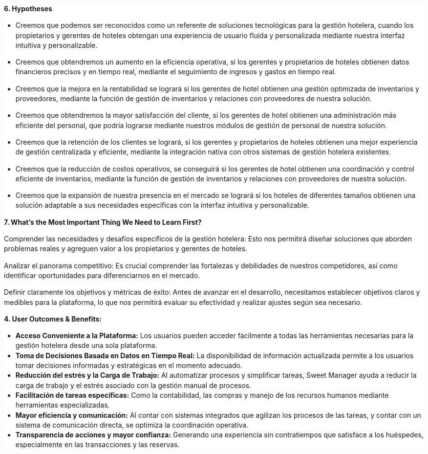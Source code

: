 **6. Hypotheses**
  
- Creemos que podemos ser reconocidos como un referente de soluciones tecnológicas para la gestión hotelera, cuando los propietarios y gerentes de hoteles obtengan una experiencia de usuario fluida y personalizada mediante nuestra interfaz intuitiva y personalizable.

- Creemos que obtendremos un aumento en la eficiencia operativa, si los gerentes y propietarios de hoteles obtienen datos financieros precisos y en tiempo real, mediante el seguimiento de ingresos y gastos en tiempo real.

- Creemos que la mejora en la rentabilidad se logrará si los gerentes de hotel obtienen una gestión optimizada de inventarios y proveedores, mediante la función de gestión de inventarios y relaciones con proveedores de nuestra solución.

- Creemos que obtendremos la mayor satisfacción del cliente, si los gerentes de hotel obtienen una administración más eficiente del personal, que podría lograrse mediante nuestros módulos de gestión de personal de nuestra solución.

- Creemos que la retención de los clientes se logrará, si los gerentes y propietarios de hoteles obtienen una mejor experiencia de gestión centralizada y eficiente, mediante la integración nativa con otros sistemas de gestión hotelera existentes.

- Creemos que la reducción de costos operativos, se conseguirá si los gerentes de hotel obtienen una coordinación y control eficiente de inventarios, mediante la función de gestión de inventarios y relaciones con proveedores de nuestra solución.

- Creemos que la expansión de nuestra presencia en el mercado se logrará si los hoteles de diferentes tamaños obtienen una solución adaptable a sus necesidades específicas con la interfaz intuitiva y personalizable.</TD>

<TD ROWSPAN=2>

**7. What’s the Most Important Thing We Need to Learn First?**

Comprender las necesidades y desafíos específicos de la gestión hotelera: Esto nos permitirá diseñar soluciones que aborden problemas reales y agreguen valor a los propietarios y gerentes de hoteles.

Analizar el panorama competitivo: Es crucial comprender las fortalezas y debilidades de nuestros competidores, así como identificar oportunidades para diferenciarnos en el mercado.

Definir claramente los objetivos y métricas de éxito: Antes de avanzar en el desarrollo, necesitamos establecer objetivos claros y medibles para la plataforma, lo que nos permitirá evaluar su efectividad y realizar ajustes según sea necesario.

</TD> 

<TD>

**4. User Outcomes & Benefits:**

- **Acceso Conveniente a la Plataforma:** Los usuarios pueden acceder fácilmente a todas las herramientas necesarias para la gestión hotelera desde una sola plataforma.
- **Toma de Decisiones Basada en Datos en Tiempo Real:** La disponibilidad de información actualizada permite a los usuarios tomar decisiones informadas y estratégicas en el momento adecuado.
- **Reducción del estrés y la Carga de Trabajo:** Al automatizar procesos y simplificar tareas, Sweet Manager ayuda a reducir la carga de trabajo y el estrés asociado con la gestión manual de procesos.
- **Facilitación de tareas específicas:** Como la contabilidad, las compras y manejo de los recursos humanos mediante herramientas especializadas.
- **Mayor eficiencia y comunicación:** Al contar con sistemas integrados que agilizan los procesos de las tareas, y contar con un sistema de comunicación directa, se optimiza la coordinación operativa.
- **Transparencia de acciones y mayor confianza:** Generando una experiencia sin contratiempos que satisface a los huéspedes, especialmente en las transacciones y las reservas.
</TD> 
	</TR>
	<TR>
		<TD>
        